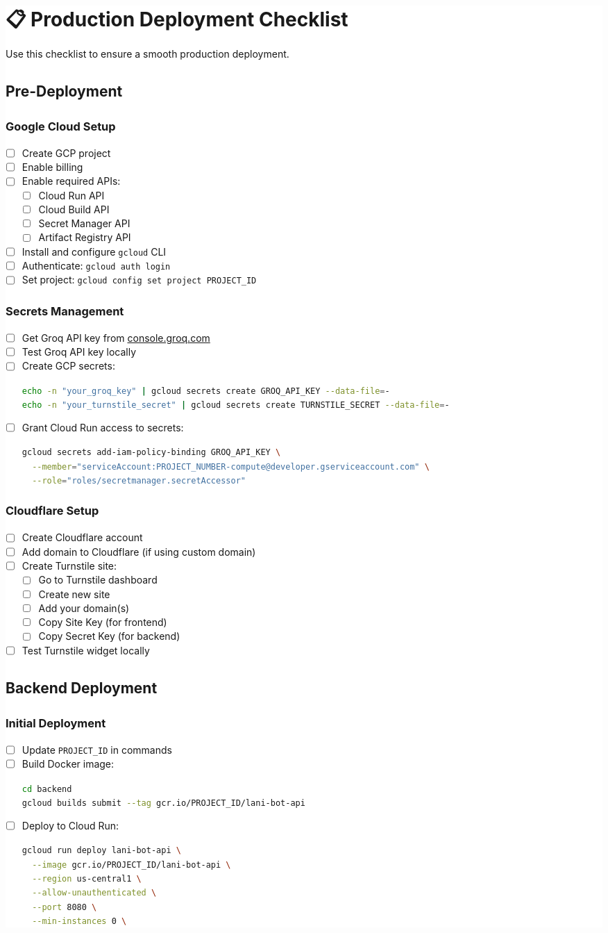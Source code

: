 # 📋 Production Deployment Checklist

Use this checklist to ensure a smooth production deployment.

## Pre-Deployment

### Google Cloud Setup
- [ ] Create GCP project
- [ ] Enable billing
- [ ] Enable required APIs:
  - [ ] Cloud Run API
  - [ ] Cloud Build API
  - [ ] Secret Manager API
  - [ ] Artifact Registry API
- [ ] Install and configure `gcloud` CLI
- [ ] Authenticate: `gcloud auth login`
- [ ] Set project: `gcloud config set project PROJECT_ID`

### Secrets Management
- [ ] Get Groq API key from [console.groq.com](https://console.groq.com/keys)
- [ ] Test Groq API key locally
- [ ] Create GCP secrets:
  ```bash
  echo -n "your_groq_key" | gcloud secrets create GROQ_API_KEY --data-file=-
  echo -n "your_turnstile_secret" | gcloud secrets create TURNSTILE_SECRET --data-file=-
  ```
- [ ] Grant Cloud Run access to secrets:
  ```bash
  gcloud secrets add-iam-policy-binding GROQ_API_KEY \
    --member="serviceAccount:PROJECT_NUMBER-compute@developer.gserviceaccount.com" \
    --role="roles/secretmanager.secretAccessor"
  ```

### Cloudflare Setup
- [ ] Create Cloudflare account
- [ ] Add domain to Cloudflare (if using custom domain)
- [ ] Create Turnstile site:
  - [ ] Go to Turnstile dashboard
  - [ ] Create new site
  - [ ] Add your domain(s)
  - [ ] Copy Site Key (for frontend)
  - [ ] Copy Secret Key (for backend)
- [ ] Test Turnstile widget locally

## Backend Deployment

### Initial Deployment
- [ ] Update `PROJECT_ID` in commands
- [ ] Build Docker image:
  ```bash
  cd backend
  gcloud builds submit --tag gcr.io/PROJECT_ID/lani-bot-api
  ```
- [ ] Deploy to Cloud Run:
  ```bash
  gcloud run deploy lani-bot-api \
    --image gcr.io/PROJECT_ID/lani-bot-api \
    --region us-central1 \
    --allow-unauthenticated \
    --port 8080 \
    --min-instances 0 \
  ```